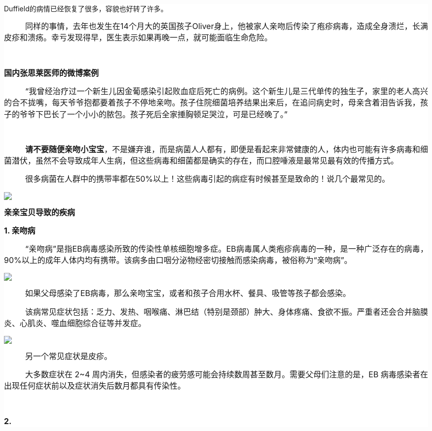 Duffield的病情已经恢复了很多，容貌也好转了许多。</span></p><p style="text-indent: 43px;text-align: justify;"><span style="font-size: 16px;">同样的事情，去年也发生在14个月大的英国孩子Oliver身上，他被家人亲吻后传染了疱疹病毒，造成全身溃烂，长满皮疹和溃疡。幸亏发现得早，医生表示如果再晚一点，就可能面临生命危险。</span></p><p style="text-align: justify;"><br  /></p><p style="text-align: justify;"><span style="font-size: 16px;"><strong>国内张思莱医师的微博案例</strong></span></p><p style="text-indent: 43px;text-align: justify;"><span style="font-size: 16px;">“我曾经治疗过一个新生儿因金葡感染引起败血症后死亡的病例。这个新生儿是三代单传的独生子，家里的老人高兴的合不拢嘴，每天爷爷抱都要着孩子不停地亲吻。孩子住院细菌培养结果出来后，在追问病史时，母亲含着泪告诉我，孩子的爷爷下巴长了一个小小的脓包。孩子死后全家捶胸顿足哭泣，可是已经晚了。”</span></p><p style="text-indent: 43px;text-align: justify;"><br  /></p><p style="text-indent: 43px;text-align: justify;"><strong><span style="font-size: 16px;">请不要随便亲吻小宝宝</span></strong><span style="font-size: 16px;">，不是嫌弃谁，而是病菌人人都有，即便是看起来非常健康的人，体内也可能有许多病毒和细菌潜伏，虽然不会导致成年人生病，但这些病毒和细菌都是确实的存在，而口腔唾液是最常见最有效的传播方式。</span></p><p style="text-indent: 43px;text-align: justify;"><span style="font-size: 16px;">很多病菌在人群中的携带率都在50%以上！这些病毒引起的病症有时候甚至是致命的！说几个最常见的。</span></p><p style="text-align: center;"><img style="clear: both; display: block; margin:auto;" src="https://ws1.sinaimg.cn/large/8bf740e1gy1fl2d0iguu4j20g40edgrk.jpg" class="" data-ratio="0.8913793103448275" data-w="580" data-type="jpeg"  /></p><p style="text-align: justify;"><span style="font-size: 16px;"><strong>亲亲宝贝导致的疾病</strong></span></p><p style="text-align: justify;"><span style="font-size: 16px;"><strong>1. 亲吻病</strong></span></p><p style="text-indent: 43px;text-align: justify;"><span style="font-size: 16px;">“亲吻病”是指EB病毒感染所致的传染性单核细胞增多症。EB病毒属人类疱疹病毒的一种，是一种广泛存在的病毒，90%以上的成年人体内均有携带。该病多由口咽分泌物经密切接触而感染病毒，被俗称为“亲吻病”。</span></p><p style="text-align: center;"><span style="font-size: 16px;"><img style="clear: both; display: block; margin:auto;" src="https://ws1.sinaimg.cn/large/8bf740e1gy1fl2d0z2zolj20cg07zgou.jpg" class="" data-ratio="0.640625" data-w="448" data-type="jpeg"  /></span></p><p style="text-indent: 43px;text-align: justify;"><span style="font-size: 16px;">如果父母感染了EB病毒，那么亲吻宝宝，或者和孩子合用水杯、餐具、吸管等孩子都会感染。</span></p><p style="text-indent: 43px;text-align: justify;"><span style="font-size: 16px;">该病常见症状包括：乏力、发热、咽喉痛、淋巴结（特别是颈部）肿大、身体疼痛、食欲不振。严重者还会合并脑膜炎、心肌炎、噬血细胞综合征等并发症。</span></p><p style="text-align:center;"><span style="font-size: 16px;"><img style="clear: both; display: block; margin:auto;" src="https://ws1.sinaimg.cn/large/8bf740e1gy1fl2d1z2u97j20je0fptqo.jpg" class="" data-ratio="0.8094555873925502" data-w="698" data-type="jpeg"  /></span></p><p style="text-indent: 43px;text-align: justify;"><span style="font-size: 16px;">另一个常见症状是皮疹。</span></p><p style="text-indent: 43px;text-align: justify;"><span style="font-size: 16px;">大多数症状在 2~4 周内消失，但感染者的疲劳感可能会持续数周甚至数月。需要父母们注意的是，EB 病毒感染者在出现任何症状前以及症状消失后数月都具有传染性。</span></p><p style="text-indent: 43px;text-align: justify;"><br  /></p><p style="text-align: justify;"><span style="font-size: 16px;"><span style="font-weight: bold;">2.</span><span style="font-family:Times New Roman;">
